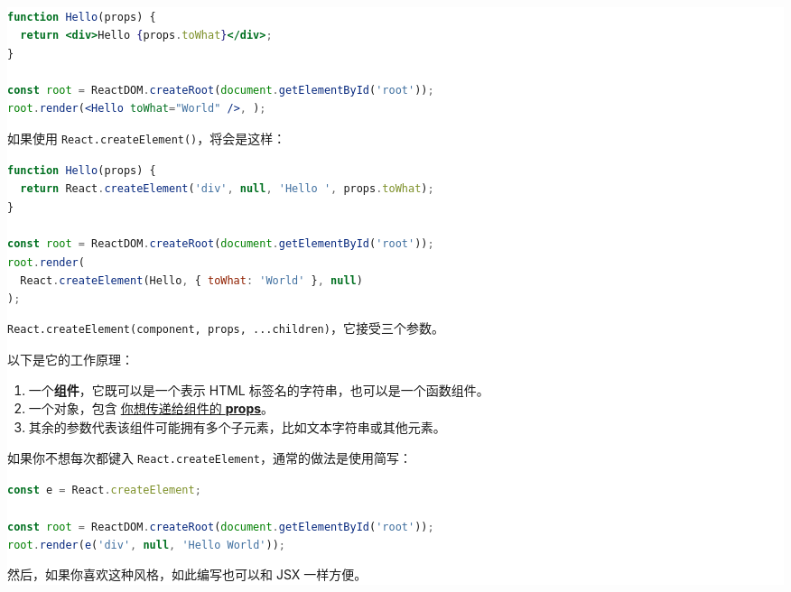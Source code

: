 ```jsx
function Hello(props) {
  return <div>Hello {props.toWhat}</div>;
}

const root = ReactDOM.createRoot(document.getElementById('root'));
root.render(<Hello toWhat="World" />, );
```

如果使用 `React.createElement()`，将会是这样：

```js
function Hello(props) {
  return React.createElement('div', null, 'Hello ', props.toWhat);
}

const root = ReactDOM.createRoot(document.getElementById('root'));
root.render(
  React.createElement(Hello, { toWhat: 'World' }, null)
);
```

`React.createElement(component, props, ...children)`，它接受三个参数。

以下是它的工作原理：

1. 一个**组件**，它既可以是一个表示 HTML 标签名的字符串，也可以是一个函数组件。
2. 一个对象，包含 [你想传递给组件的 **props**](/learn/passing-props-to-a-component)。
3. 其余的参数代表该组件可能拥有多个子元素，比如文本字符串或其他元素。

如果你不想每次都键入 `React.createElement`，通常的做法是使用简写：

```js
const e = React.createElement;

const root = ReactDOM.createRoot(document.getElementById('root'));
root.render(e('div', null, 'Hello World'));
```

然后，如果你喜欢这种风格，如此编写也可以和 JSX 一样方便。

</DeepDive>
